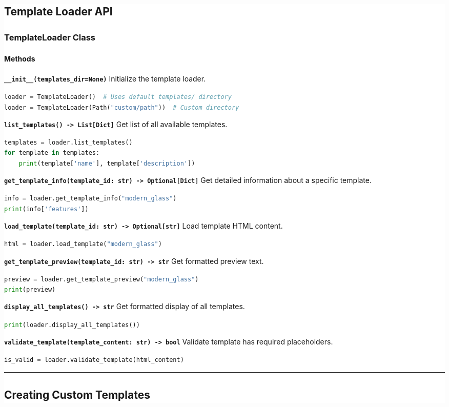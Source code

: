 
## Template Loader API

### TemplateLoader Class

#### Methods

**`__init__(templates_dir=None)`**
Initialize the template loader.
```python
loader = TemplateLoader()  # Uses default templates/ directory
loader = TemplateLoader(Path("custom/path"))  # Custom directory
```

**`list_templates() -> List[Dict]`**
Get list of all available templates.
```python
templates = loader.list_templates()
for template in templates:
    print(template['name'], template['description'])
```

**`get_template_info(template_id: str) -> Optional[Dict]`**
Get detailed information about a specific template.
```python
info = loader.get_template_info("modern_glass")
print(info['features'])
```

**`load_template(template_id: str) -> Optional[str]`**
Load template HTML content.
```python
html = loader.load_template("modern_glass")
```

**`get_template_preview(template_id: str) -> str`**
Get formatted preview text.
```python
preview = loader.get_template_preview("modern_glass")
print(preview)
```

**`display_all_templates() -> str`**
Get formatted display of all templates.
```python
print(loader.display_all_templates())
```

**`validate_template(template_content: str) -> bool`**
Validate template has required placeholders.
```python
is_valid = loader.validate_template(html_content)
```

---

## Creating Custom Templates
